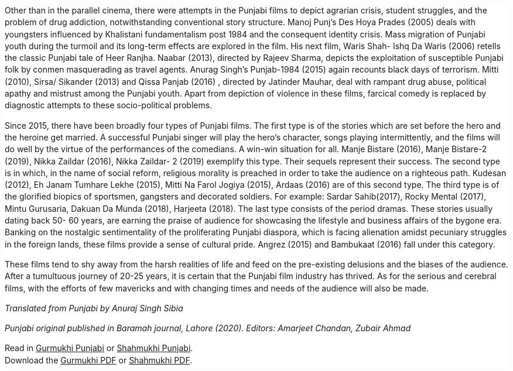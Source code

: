 Other than in the parallel cinema, there were attempts in the Punjabi films to depict agrarian crisis, student struggles, and the problem of drug addiction, notwithstanding conventional story structure. Manoj Punj’s Des Hoya Prades (2005) deals with youngsters influenced by Khalistani fundamentalism post 1984 and the consequent identity crisis. Mass migration of Punjabi youth during the turmoil and its long-term effects are explored in the film. His next film, Waris Shah- Ishq Da Waris (2006) retells the classic Punjabi tale of Heer Ranjha. Naabar (2013), directed by Rajeev Sharma, depicts the exploitation of susceptible Punjabi folk by conmen masquerading as travel agents. Anurag Singh’s Punjab-1984 (2015) again recounts black days of terrorism. Mitti (2010), Sirsa/ Sikander (2013) and Qissa Panjab (2016) , directed by Jatinder Mauhar, deal with rampant drug abuse, political apathy and mistrust among the Punjabi youth. Apart from depiction of violence in these films, farcical comedy is replaced by diagnostic attempts to these socio-political problems.

Since 2015, there have been broadly four types of Punjabi films. The first type is of the stories which are set before the hero and the heroine get married. A successful Punjabi singer will play the hero’s character, songs playing intermittently, and the films will do well by the virtue of the performances of the comedians. A win-win situation for all. Manje Bistare (2016), Manje Bistare-2 (2019), Nikka Zaildar (2016), Nikka Zaildar- 2 (2019) exemplify this type. Their sequels represent their success. The second type is in which, in the name of social reform, religious morality is preached in order to take the audience on a righteous path. Kudesan (2012), Eh Janam Tumhare Lekhe (2015), Mitti Na Farol Jogiya (2015), Ardaas (2016) are of this second type. The third type is of the glorified biopics of sportsmen, gangsters and decorated soldiers. For example: Sardar Sahib(2017), Rocky Mental (2017), Mintu Gurusaria, Dakuan Da Munda (2018), Harjeeta (2018). The last type consists of the period dramas. These stories usually dating back 50- 60 years, are earning the praise of audience for showcasing the lifestyle and business affairs of the bygone era. Banking on the nostalgic sentimentality of the proliferating Punjabi diaspora, which is facing alienation amidst pecuniary struggles in the foreign lands, these films provide a sense of cultural pride. Angrez (2015) and Bambukaat (2016) fall under this category.

These films tend to shy away from the harsh realities of life and feed on the pre-existing delusions and the biases of the audience. After a tumultuous journey of 20-25 years, it is certain that the Punjabi film industry has thrived. As for the serious and cerebral films, with the efforts of few mavericks and with changing times and needs of the audience will also be made.

*Translated from Punjabi by Anuraj Singh Sibia*

*Punjabi original published in Baramah journal, Lahore (2020). Editors: Amarjeet Chandan, Zubair Ahmad*

Read in [Gurmukhi Punjabi](/pa/writing/punjab-films/) or [Shahmukhi Punjabi](/pnb/writing/punjab-films/).  
Download the [Gurmukhi PDF](/files/KuldeepKaurJasdeepSingh_CharhdePunjabDianFilman_Baramah1_2019_pa.pdf) or [Shahmukhi PDF](/files/KuldeepKaurJasdeepSingh_CharhdePunjabDianFilman_Baramah1_2019_pnb.pdf).
